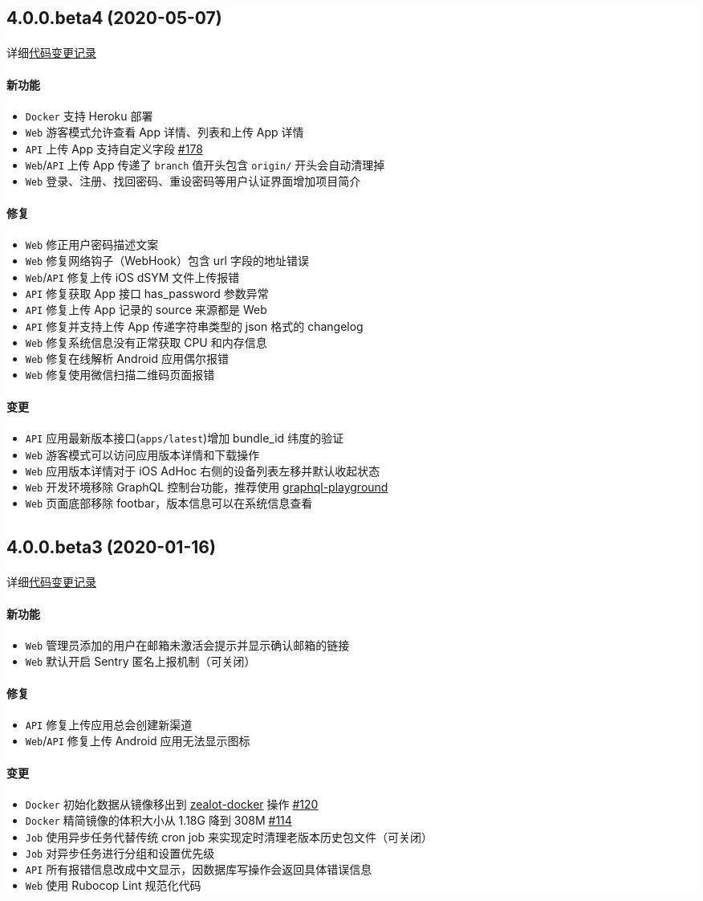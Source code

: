 ## 4.0.0.beta4 (2020-05-07)

详细[代码变更记录][4.0.0.beta4]

#### 新功能

- `Docker` 支持 Heroku 部署
- `Web` 游客模式允许查看 App 详情、列表和上传 App 详情
- `API` 上传 App 支持自定义字段 [#178](https://github.com/tryzealot/zealot/issues/178)
- `Web`/`API` 上传 App 传递了 `branch` 值开头包含 `origin/` 开头会自动清理掉
- `Web` 登录、注册、找回密码、重设密码等用户认证界面增加项目简介

#### 修复

- `Web` 修正用户密码描述文案
- `Web` 修复网络钩子（WebHook）包含 url 字段的地址错误
- `Web`/`API` 修复上传 iOS dSYM 文件上传报错
- `API` 修复获取 App 接口 has_password 参数异常
- `API` 修复上传 App 记录的 source 来源都是 Web
- `API` 修复并支持上传 App 传递字符串类型的 json 格式的 changelog
- `Web` 修复系统信息没有正常获取 CPU 和内存信息
- `Web` 修复在线解析 Android 应用偶尔报错
- `Web` 修复使用微信扫描二维码页面报错

#### 变更

- `API` 应用最新版本接口(`apps/latest`)增加 bundle_id 纬度的验证
- `Web` 游客模式可以访问应用版本详情和下载操作
- `Web` 应用版本详情对于 iOS AdHoc 右侧的设备列表左移并默认收起状态
- `Web` 开发环境移除 GraphQL 控制台功能，推荐使用 [graphql-playground](https://github.com/prisma-labs/graphql-playground)
- `Web` 页面底部移除 footbar，版本信息可以在系统信息查看

## 4.0.0.beta3 (2020-01-16)

详细[代码变更记录][4.0.0.beta3]

#### 新功能

- `Web` 管理员添加的用户在邮箱未激活会提示并显示确认邮箱的链接
- `Web` 默认开启 Sentry 匿名上报机制（可关闭）

#### 修复

- `API` 修复上传应用总会创建新渠道
- `Web`/`API` 修复上传 Android 应用无法显示图标

#### 变更

- `Docker` 初始化数据从镜像移出到 [zealot-docker](https://github.com/tryzealot/zealot-docker) 操作 [#120](https://github.com/tryzealot/zealot/pull/120)
- `Docker` 精简镜像的体积大小从 1.18G 降到 308M [#114](https://github.com/tryzealot/zealot/issues/114)
- `Job` 使用异步任务代替传统 cron job 来实现定时清理老版本历史包文件（可关闭）
- `Job` 对异步任务进行分组和设置优先级
- `API` 所有报错信息改成中文显示，因数据库写操作会返回具体错误信息
- `Web` 使用 Rubocop Lint 规范化代码


[未发布]: https://github.com/tryzealot/zealot/compare/4.7.1...HEAD
[4.7.1]: https://github.com/tryzealot/zealot/compare/4.7.0...4.7.1
[4.7.0]: https://github.com/tryzealot/zealot/compare/4.6.0...4.7.0
[4.6.0]: https://github.com/tryzealot/zealot/compare/4.5.3...4.6.0
[4.5.3]: https://github.com/tryzealot/zealot/compare/4.5.2...4.5.3
[4.5.2]: https://github.com/tryzealot/zealot/compare/4.5.1...4.5.2
[4.5.1]: https://github.com/tryzealot/zealot/compare/4.5.0...4.5.1
[4.5.0]: https://github.com/tryzealot/zealot/compare/4.4.1...4.5.0
[4.4.1]: https://github.com/tryzealot/zealot/compare/4.4.0...4.4.1
[4.4.0]: https://github.com/tryzealot/zealot/compare/4.3.1...4.4.0
[4.3.1]: https://github.com/tryzealot/zealot/compare/4.3.0...4.3.1
[4.3.0]: https://github.com/tryzealot/zealot/compare/4.2.2...4.3.0
[4.2.2]: https://github.com/tryzealot/zealot/compare/4.2.1...4.2.2
[4.2.1]: https://github.com/tryzealot/zealot/compare/4.2.0...4.2.1
[4.2.0]: https://github.com/tryzealot/zealot/compare/4.1.0...4.2.0
[4.1.0]: https://github.com/tryzealot/zealot/compare/4.0.0...4.1.0
[4.0.0]: https://github.com/tryzealot/zealot/compare/4.0.0.rc2...4.0.0
[4.0.0.rc2]: https://github.com/tryzealot/zealot/compare/4.0.0.rc1...4.0.0.rc2
[4.0.0.rc1]: https://github.com/tryzealot/zealot/compare/4.0.0.beta4...4.0.0.rc1
[4.0.0.beta4]: https://github.com/tryzealot/zealot/compare/4.0.0.beta3...4.0.0.beta4
[4.0.0.beta3]: https://github.com/tryzealot/zealot/compare/4.0.0.beta2...4.0.0.beta3
[4.0.0.beta2]: https://github.com/tryzealot/zealot/compare/4.0.0.beta1...4.0.0.beta2